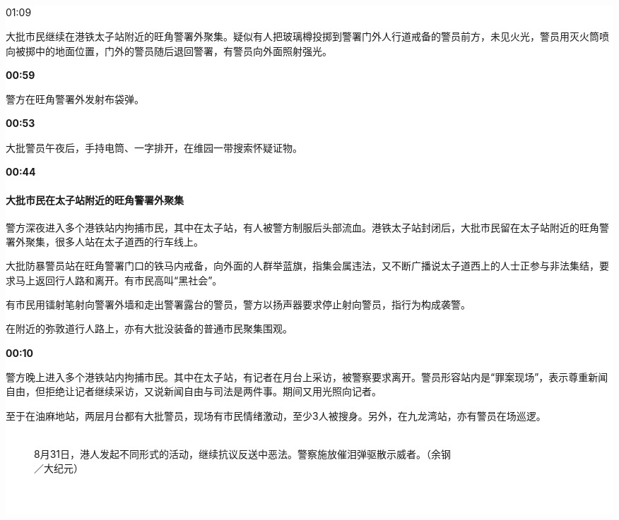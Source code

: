   01:09
 </strong>
</p>
<p>
 大批市民继续在港铁太子站附近的旺角警署外聚集。疑似有人把玻璃樽投掷到警署门外人行道戒备的警员前方，未见火光，警员用灭火筒喷向被掷中的地面位置，门外的警员随后退回警署，有警员向外面照射强光。
</p>
<p>
 <strong>
  00:59
 </strong>
</p>
<p>
 警方在旺角警署外发射布袋弹。
</p>
<p>
 <strong>
  00:53
 </strong>
</p>
<p>
 大批警员午夜后，手持电筒、一字排开，在维园一带搜索怀疑证物。
</p>
<p>
 <strong>
  00:44
 </strong>
</p>
<h4>
 大批市民在太子站附近的旺角警署外聚集
</h4>
<p>
 警方深夜进入多个港铁站内拘捕市民，其中在太子站，有人被警方制服后头部流血。港铁太子站封闭后，大批市民留在太子站附近的旺角警署外聚集，很多人站在太子道西的行车线上。
</p>
<p>
 大批防暴警员站在旺角警署门口的铁马内戒备，向外面的人群举蓝旗，指集会属违法，又不断广播说太子道西上的人士正参与非法集结，要求马上返回行人路和离开。有市民高叫“黑社会”。
</p>
<p>
 有市民用镭射笔射向警署外墙和走出警署露台的警员，警方以扬声器要求停止射向警员，指行为构成袭警。
</p>
<p>
 在附近的弥敦道行人路上，亦有大批没装备的普通市民聚集围观。
</p>
<p>
 <strong>
  00:10
 </strong>
</p>
<p>
 警方晚上进入多个港铁站内拘捕市民。其中在太子站，有记者在月台上采访，被警察要求离开。警员形容站内是“罪案现场”，表示尊重新闻自由，但拒绝让记者继续采访，又说新闻自由与司法是两件事。期间又用光照向记者。
</p>
<p>
 至于在油麻地站，两层月台都有大批警员，现场有市民情绪激动，至少3人被搜身。另外，在九龙湾站，亦有警员在场巡逻。
</p>
<figure class="wp-caption aligncenter" id="attachment_11490827" style="width: 600px">
 <ok href="http://i.epochtimes.com/assets/uploads/2019/09/190831150138100615.jpg">
  <img alt="" class="size-large wp-image-11490827" src="http://i.epochtimes.com/assets/uploads/2019/09/190831150138100615-600x400.jpg" title=""/>
 </ok>
 <br/><figcaption class="wp-caption-text">
  8月31日，港人发起不同形式的活动，继续抗议反送中恶法。警察施放催泪弹驱散示威者。（余钢／大纪元）
 </figcaption><br/>
</figure><br/>
<p>